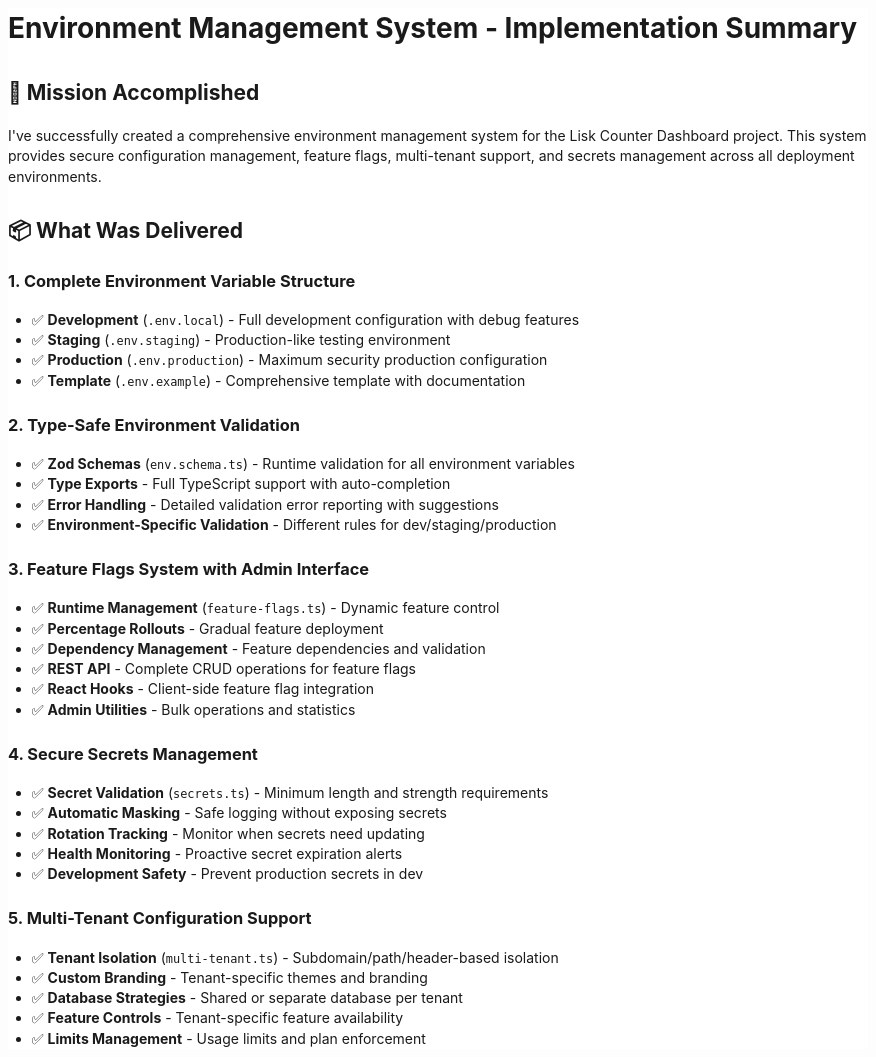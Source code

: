 # Environment Management System - Implementation Summary

## 🎯 Mission Accomplished

I've successfully created a comprehensive environment management system for the
Lisk Counter Dashboard project. This system provides secure configuration
management, feature flags, multi-tenant support, and secrets management across
all deployment environments.

## 📦 What Was Delivered

### 1. Complete Environment Variable Structure

- ✅ **Development** (`.env.local`) - Full development configuration with debug
  features
- ✅ **Staging** (`.env.staging`) - Production-like testing environment
- ✅ **Production** (`.env.production`) - Maximum security production
  configuration
- ✅ **Template** (`.env.example`) - Comprehensive template with documentation

### 2. Type-Safe Environment Validation

- ✅ **Zod Schemas** (`env.schema.ts`) - Runtime validation for all environment
  variables
- ✅ **Type Exports** - Full TypeScript support with auto-completion
- ✅ **Error Handling** - Detailed validation error reporting with suggestions
- ✅ **Environment-Specific Validation** - Different rules for
  dev/staging/production

### 3. Feature Flags System with Admin Interface

- ✅ **Runtime Management** (`feature-flags.ts`) - Dynamic feature control
- ✅ **Percentage Rollouts** - Gradual feature deployment
- ✅ **Dependency Management** - Feature dependencies and validation
- ✅ **REST API** - Complete CRUD operations for feature flags
- ✅ **React Hooks** - Client-side feature flag integration
- ✅ **Admin Utilities** - Bulk operations and statistics

### 4. Secure Secrets Management

- ✅ **Secret Validation** (`secrets.ts`) - Minimum length and strength
  requirements
- ✅ **Automatic Masking** - Safe logging without exposing secrets
- ✅ **Rotation Tracking** - Monitor when secrets need updating
- ✅ **Health Monitoring** - Proactive secret expiration alerts
- ✅ **Development Safety** - Prevent production secrets in dev

### 5. Multi-Tenant Configuration Support

- ✅ **Tenant Isolation** (`multi-tenant.ts`) - Subdomain/path/header-based
  isolation
- ✅ **Custom Branding** - Tenant-specific themes and branding
- ✅ **Database Strategies** - Shared or separate database per tenant
- ✅ **Feature Controls** - Tenant-specific feature availability
- ✅ **Limits Management** - Usage limits and plan enforcement
